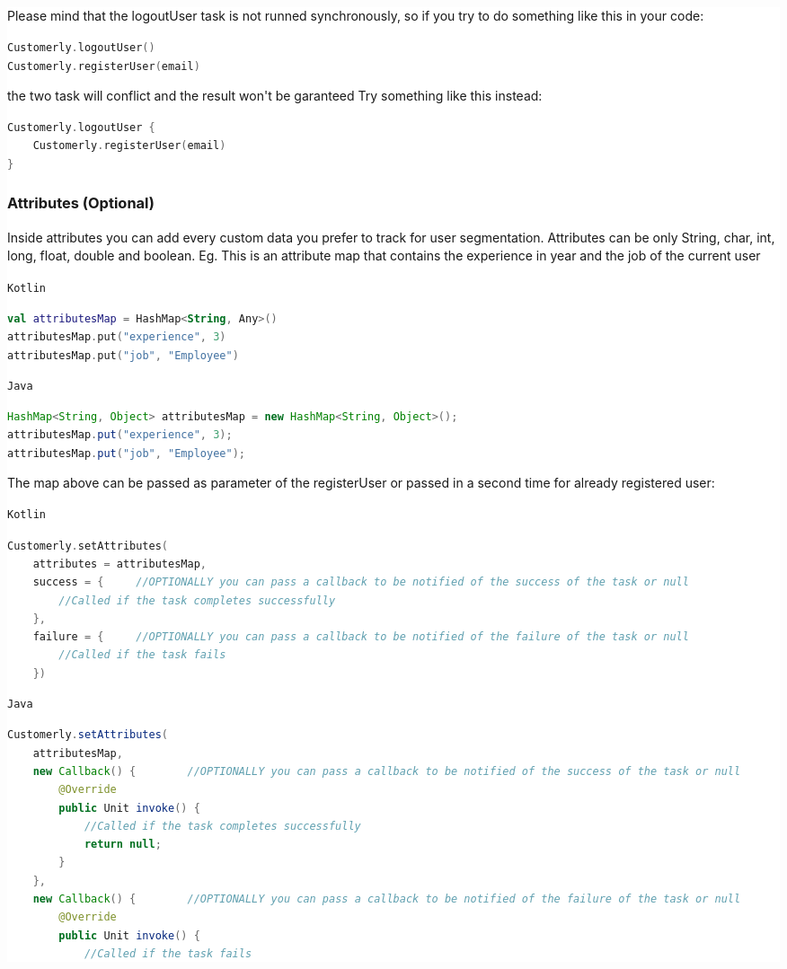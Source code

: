 Please mind that the logoutUser task is not runned synchronously, so if you try to do something like this in your code:

```kotlin
Customerly.logoutUser()
Customerly.registerUser(email)
```

the two task will conflict and the result won't be garanteed
Try something like this instead:

```kotlin
Customerly.logoutUser {
    Customerly.registerUser(email)
}
```

### Attributes (Optional)

Inside attributes you can add every custom data you prefer to track for user segmentation.
Attributes can be only String, char, int, long, float, double and boolean.
Eg. This is an attribute map that contains the experience in year and the job of the current user

`Kotlin`
```kotlin
val attributesMap = HashMap<String, Any>()
attributesMap.put("experience", 3)
attributesMap.put("job", "Employee")
```
`Java`
```java
HashMap<String, Object> attributesMap = new HashMap<String, Object>();
attributesMap.put("experience", 3);
attributesMap.put("job", "Employee");
```

The map above can be passed as parameter of the registerUser or passed in a second time for already registered user:

`Kotlin`
```kotlin
Customerly.setAttributes(
    attributes = attributesMap,
    success = {     //OPTIONALLY you can pass a callback to be notified of the success of the task or null
        //Called if the task completes successfully
    },
    failure = {     //OPTIONALLY you can pass a callback to be notified of the failure of the task or null
        //Called if the task fails
    })
```
`Java`
```java
Customerly.setAttributes(
    attributesMap,
    new Callback() {        //OPTIONALLY you can pass a callback to be notified of the success of the task or null
        @Override
        public Unit invoke() {
            //Called if the task completes successfully
            return null;
        }
    },
    new Callback() {        //OPTIONALLY you can pass a callback to be notified of the failure of the task or null
        @Override
        public Unit invoke() {
            //Called if the task fails
```